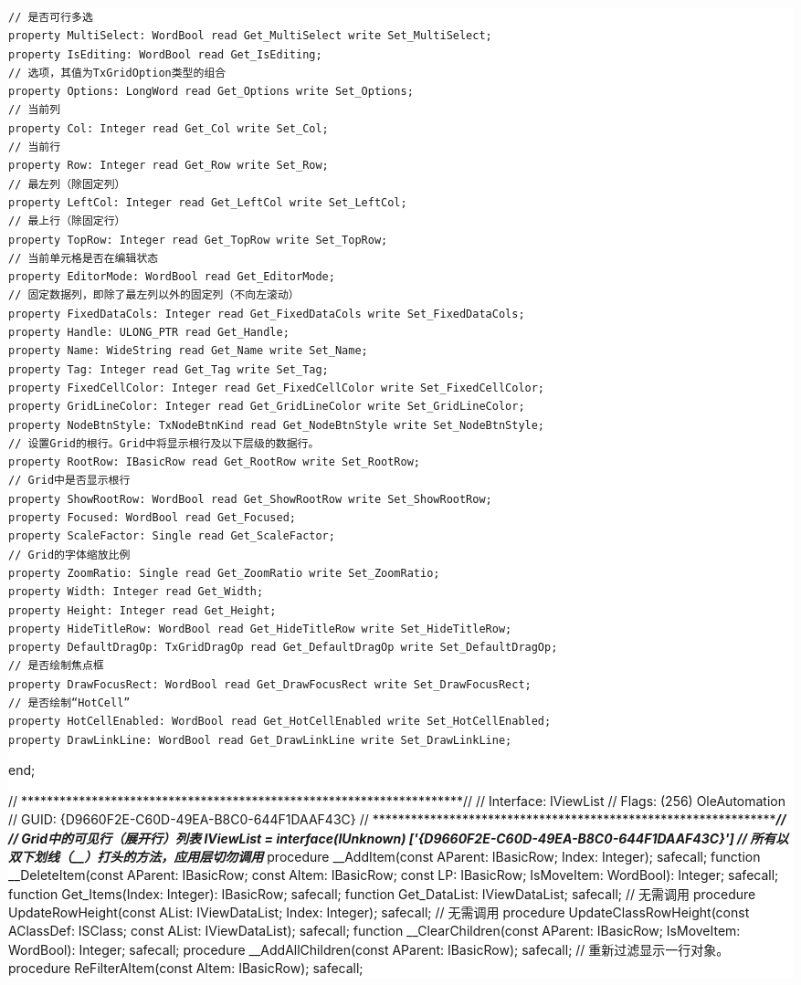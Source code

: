     // 是否可行多选
    property MultiSelect: WordBool read Get_MultiSelect write Set_MultiSelect;
    property IsEditing: WordBool read Get_IsEditing;
    // 选项，其值为TxGridOption类型的组合
    property Options: LongWord read Get_Options write Set_Options;
    // 当前列
    property Col: Integer read Get_Col write Set_Col;
    // 当前行
    property Row: Integer read Get_Row write Set_Row;
    // 最左列（除固定列）
    property LeftCol: Integer read Get_LeftCol write Set_LeftCol;
    // 最上行（除固定行）
    property TopRow: Integer read Get_TopRow write Set_TopRow;
    // 当前单元格是否在编辑状态
    property EditorMode: WordBool read Get_EditorMode;
    // 固定数据列，即除了最左列以外的固定列（不向左滚动）
    property FixedDataCols: Integer read Get_FixedDataCols write Set_FixedDataCols;
    property Handle: ULONG_PTR read Get_Handle;
    property Name: WideString read Get_Name write Set_Name;
    property Tag: Integer read Get_Tag write Set_Tag;
    property FixedCellColor: Integer read Get_FixedCellColor write Set_FixedCellColor;
    property GridLineColor: Integer read Get_GridLineColor write Set_GridLineColor;
    property NodeBtnStyle: TxNodeBtnKind read Get_NodeBtnStyle write Set_NodeBtnStyle;
    // 设置Grid的根行。Grid中将显示根行及以下层级的数据行。
    property RootRow: IBasicRow read Get_RootRow write Set_RootRow;
    // Grid中是否显示根行
    property ShowRootRow: WordBool read Get_ShowRootRow write Set_ShowRootRow;
    property Focused: WordBool read Get_Focused;
    property ScaleFactor: Single read Get_ScaleFactor;
    // Grid的字体缩放比例
    property ZoomRatio: Single read Get_ZoomRatio write Set_ZoomRatio;
    property Width: Integer read Get_Width;
    property Height: Integer read Get_Height;
    property HideTitleRow: WordBool read Get_HideTitleRow write Set_HideTitleRow;
    property DefaultDragOp: TxGridDragOp read Get_DefaultDragOp write Set_DefaultDragOp;
    // 是否绘制焦点框
    property DrawFocusRect: WordBool read Get_DrawFocusRect write Set_DrawFocusRect;
    // 是否绘制“HotCell”
    property HotCellEnabled: WordBool read Get_HotCellEnabled write Set_HotCellEnabled;
    property DrawLinkLine: WordBool read Get_DrawLinkLine write Set_DrawLinkLine;
  end;

// *********************************************************************//
// Interface: IViewList
// Flags:     (256) OleAutomation
// GUID:      {D9660F2E-C60D-49EA-B8C0-644F1DAAF43C}
// *********************************************************************//
// Grid中的可见行（展开行）列表
  IViewList = interface(IUnknown)
    ['{D9660F2E-C60D-49EA-B8C0-644F1DAAF43C}']
    // 所有以 双下划线（__）打头的方法，应用层***切勿调用***
    procedure __AddItem(const AParent: IBasicRow; Index: Integer); safecall;
    function __DeleteItem(const AParent: IBasicRow; const AItem: IBasicRow; const LP: IBasicRow;
                          IsMoveItem: WordBool): Integer; safecall;
    function Get_Items(Index: Integer): IBasicRow; safecall;
    function Get_DataList: IViewDataList; safecall;
    // 无需调用
    procedure UpdateRowHeight(const AList: IViewDataList; Index: Integer); safecall;
    // 无需调用
    procedure UpdateClassRowHeight(const AClassDef: ISClass; const AList: IViewDataList); safecall;
    function __ClearChildren(const AParent: IBasicRow; IsMoveItem: WordBool): Integer; safecall;
    procedure __AddAllChildren(const AParent: IBasicRow); safecall;
    // 重新过滤显示一行对象。
    procedure ReFilterAItem(const AItem: IBasicRow); safecall;